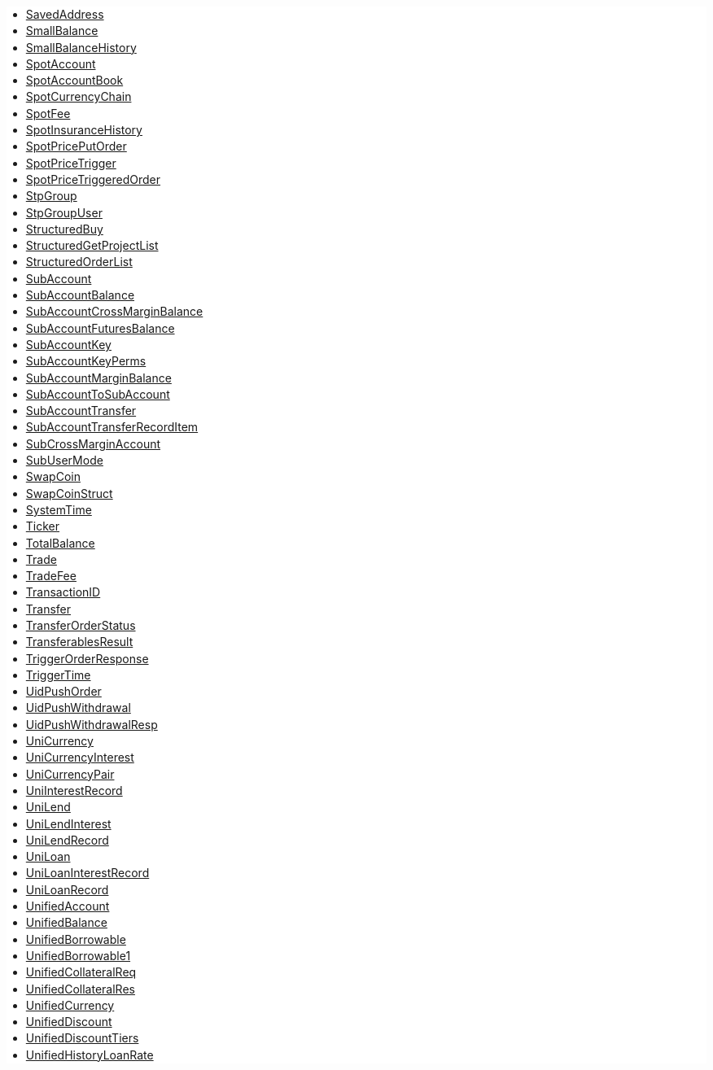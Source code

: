  - [SavedAddress](docs/Model/SavedAddress.md)
 - [SmallBalance](docs/Model/SmallBalance.md)
 - [SmallBalanceHistory](docs/Model/SmallBalanceHistory.md)
 - [SpotAccount](docs/Model/SpotAccount.md)
 - [SpotAccountBook](docs/Model/SpotAccountBook.md)
 - [SpotCurrencyChain](docs/Model/SpotCurrencyChain.md)
 - [SpotFee](docs/Model/SpotFee.md)
 - [SpotInsuranceHistory](docs/Model/SpotInsuranceHistory.md)
 - [SpotPricePutOrder](docs/Model/SpotPricePutOrder.md)
 - [SpotPriceTrigger](docs/Model/SpotPriceTrigger.md)
 - [SpotPriceTriggeredOrder](docs/Model/SpotPriceTriggeredOrder.md)
 - [StpGroup](docs/Model/StpGroup.md)
 - [StpGroupUser](docs/Model/StpGroupUser.md)
 - [StructuredBuy](docs/Model/StructuredBuy.md)
 - [StructuredGetProjectList](docs/Model/StructuredGetProjectList.md)
 - [StructuredOrderList](docs/Model/StructuredOrderList.md)
 - [SubAccount](docs/Model/SubAccount.md)
 - [SubAccountBalance](docs/Model/SubAccountBalance.md)
 - [SubAccountCrossMarginBalance](docs/Model/SubAccountCrossMarginBalance.md)
 - [SubAccountFuturesBalance](docs/Model/SubAccountFuturesBalance.md)
 - [SubAccountKey](docs/Model/SubAccountKey.md)
 - [SubAccountKeyPerms](docs/Model/SubAccountKeyPerms.md)
 - [SubAccountMarginBalance](docs/Model/SubAccountMarginBalance.md)
 - [SubAccountToSubAccount](docs/Model/SubAccountToSubAccount.md)
 - [SubAccountTransfer](docs/Model/SubAccountTransfer.md)
 - [SubAccountTransferRecordItem](docs/Model/SubAccountTransferRecordItem.md)
 - [SubCrossMarginAccount](docs/Model/SubCrossMarginAccount.md)
 - [SubUserMode](docs/Model/SubUserMode.md)
 - [SwapCoin](docs/Model/SwapCoin.md)
 - [SwapCoinStruct](docs/Model/SwapCoinStruct.md)
 - [SystemTime](docs/Model/SystemTime.md)
 - [Ticker](docs/Model/Ticker.md)
 - [TotalBalance](docs/Model/TotalBalance.md)
 - [Trade](docs/Model/Trade.md)
 - [TradeFee](docs/Model/TradeFee.md)
 - [TransactionID](docs/Model/TransactionID.md)
 - [Transfer](docs/Model/Transfer.md)
 - [TransferOrderStatus](docs/Model/TransferOrderStatus.md)
 - [TransferablesResult](docs/Model/TransferablesResult.md)
 - [TriggerOrderResponse](docs/Model/TriggerOrderResponse.md)
 - [TriggerTime](docs/Model/TriggerTime.md)
 - [UidPushOrder](docs/Model/UidPushOrder.md)
 - [UidPushWithdrawal](docs/Model/UidPushWithdrawal.md)
 - [UidPushWithdrawalResp](docs/Model/UidPushWithdrawalResp.md)
 - [UniCurrency](docs/Model/UniCurrency.md)
 - [UniCurrencyInterest](docs/Model/UniCurrencyInterest.md)
 - [UniCurrencyPair](docs/Model/UniCurrencyPair.md)
 - [UniInterestRecord](docs/Model/UniInterestRecord.md)
 - [UniLend](docs/Model/UniLend.md)
 - [UniLendInterest](docs/Model/UniLendInterest.md)
 - [UniLendRecord](docs/Model/UniLendRecord.md)
 - [UniLoan](docs/Model/UniLoan.md)
 - [UniLoanInterestRecord](docs/Model/UniLoanInterestRecord.md)
 - [UniLoanRecord](docs/Model/UniLoanRecord.md)
 - [UnifiedAccount](docs/Model/UnifiedAccount.md)
 - [UnifiedBalance](docs/Model/UnifiedBalance.md)
 - [UnifiedBorrowable](docs/Model/UnifiedBorrowable.md)
 - [UnifiedBorrowable1](docs/Model/UnifiedBorrowable1.md)
 - [UnifiedCollateralReq](docs/Model/UnifiedCollateralReq.md)
 - [UnifiedCollateralRes](docs/Model/UnifiedCollateralRes.md)
 - [UnifiedCurrency](docs/Model/UnifiedCurrency.md)
 - [UnifiedDiscount](docs/Model/UnifiedDiscount.md)
 - [UnifiedDiscountTiers](docs/Model/UnifiedDiscountTiers.md)
 - [UnifiedHistoryLoanRate](docs/Model/UnifiedHistoryLoanRate.md)